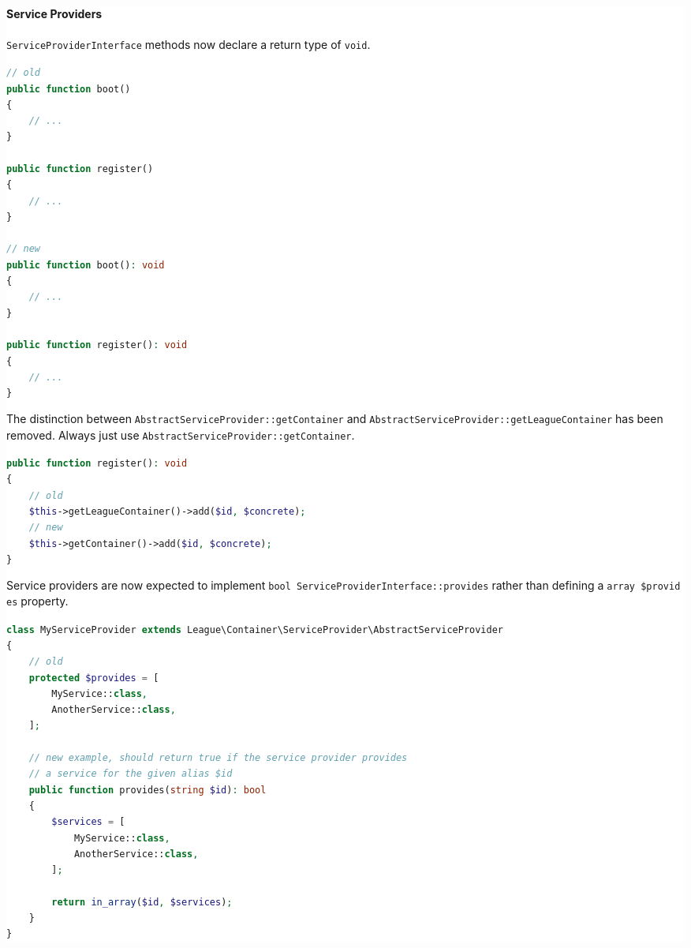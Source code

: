 #### Service Providers

`ServiceProviderInterface` methods now declare a return type of `void`.
~~~php
// old
public function boot()
{
    // ...
}

public function register()
{
    // ...
}

// new
public function boot(): void
{
    // ...
}

public function register(): void
{
    // ...
}
~~~
The distinction between `AbstractServiceProvider::getContainer` and `AbstractServiceProvider::getLeagueContainer` has been removed. Always just use `AbstractServiceProvider::getContainer`.
~~~php
public function register(): void
{
    // old
    $this->getLeagueContainer()->add($id, $concrete);
    // new
    $this->getContainer()->add($id, $concrete);
}
~~~
Service providers are now expected to implement `bool ServiceProviderInterface::provides` rather than defining a `array $provides` property.
~~~php
class MyServiceProvider extends League\Container\ServiceProvider\AbstractServiceProvider
{
    // old
    protected $provides = [
        MyService::class,
        AnotherService::class,
    ];
    
    // new example, should return true if the service provider provides
    // a service for the given alias $id
    public function provides(string $id): bool
    {
        $services = [
            MyService::class,
            AnotherService::class,
        ];
        
        return in_array($id, $services);
    }
}
~~~

